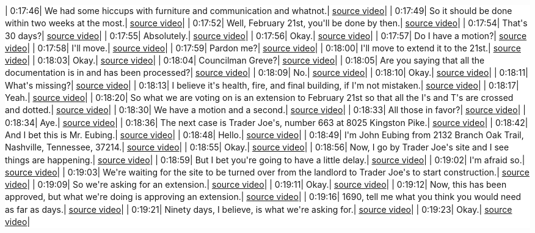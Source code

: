 | 0:17:46| We had some hiccups with furniture and communication and whatnot.| [source video](https://archive.org/details/beerbrd120124?start=1066)|
| 0:17:49| So it should be done within two weeks at the most.| [source video](https://archive.org/details/beerbrd120124?start=1069)|
| 0:17:52| Well, February 21st, you'll be done by then.| [source video](https://archive.org/details/beerbrd120124?start=1072)|
| 0:17:54| That's 30 days?| [source video](https://archive.org/details/beerbrd120124?start=1074)|
| 0:17:55| Absolutely.| [source video](https://archive.org/details/beerbrd120124?start=1075)|
| 0:17:56| Okay.| [source video](https://archive.org/details/beerbrd120124?start=1076)|
| 0:17:57| Do I have a motion?| [source video](https://archive.org/details/beerbrd120124?start=1077)|
| 0:17:58| I'll move.| [source video](https://archive.org/details/beerbrd120124?start=1078)|
| 0:17:59| Pardon me?| [source video](https://archive.org/details/beerbrd120124?start=1079)|
| 0:18:00| I'll move to extend it to the 21st.| [source video](https://archive.org/details/beerbrd120124?start=1080)|
| 0:18:03| Okay.| [source video](https://archive.org/details/beerbrd120124?start=1083)|
| 0:18:04| Councilman Greve?| [source video](https://archive.org/details/beerbrd120124?start=1084)|
| 0:18:05| Are you saying that all the documentation is in and has been processed?| [source video](https://archive.org/details/beerbrd120124?start=1085)|
| 0:18:09| No.| [source video](https://archive.org/details/beerbrd120124?start=1089)|
| 0:18:10| Okay.| [source video](https://archive.org/details/beerbrd120124?start=1090)|
| 0:18:11| What's missing?| [source video](https://archive.org/details/beerbrd120124?start=1091)|
| 0:18:13| I believe it's health, fire, and final building, if I'm not mistaken.| [source video](https://archive.org/details/beerbrd120124?start=1093)|
| 0:18:17| Yeah.| [source video](https://archive.org/details/beerbrd120124?start=1097)|
| 0:18:20| So what we are voting on is an extension to February 21st so that all the I's and T's are crossed and dotted.| [source video](https://archive.org/details/beerbrd120124?start=1100)|
| 0:18:30| We have a motion and a second.| [source video](https://archive.org/details/beerbrd120124?start=1110)|
| 0:18:33| All those in favor?| [source video](https://archive.org/details/beerbrd120124?start=1113)|
| 0:18:34| Aye.| [source video](https://archive.org/details/beerbrd120124?start=1114)|
| 0:18:36| The next case is Trader Joe's, number 663 at 8025 Kingston Pike.| [source video](https://archive.org/details/beerbrd120124?start=1116)|
| 0:18:42| And I bet this is Mr. Eubing.| [source video](https://archive.org/details/beerbrd120124?start=1122)|
| 0:18:48| Hello.| [source video](https://archive.org/details/beerbrd120124?start=1128)|
| 0:18:49| I'm John Eubing from 2132 Branch Oak Trail, Nashville, Tennessee, 37214.| [source video](https://archive.org/details/beerbrd120124?start=1129)|
| 0:18:55| Okay.| [source video](https://archive.org/details/beerbrd120124?start=1135)|
| 0:18:56| Now, I go by Trader Joe's site and I see things are happening.| [source video](https://archive.org/details/beerbrd120124?start=1136)|
| 0:18:59| But I bet you're going to have a little delay.| [source video](https://archive.org/details/beerbrd120124?start=1139)|
| 0:19:02| I'm afraid so.| [source video](https://archive.org/details/beerbrd120124?start=1142)|
| 0:19:03| We're waiting for the site to be turned over from the landlord to Trader Joe's to start construction.| [source video](https://archive.org/details/beerbrd120124?start=1143)|
| 0:19:09| So we're asking for an extension.| [source video](https://archive.org/details/beerbrd120124?start=1149)|
| 0:19:11| Okay.| [source video](https://archive.org/details/beerbrd120124?start=1151)|
| 0:19:12| Now, this has been approved, but what we're doing is approving an extension.| [source video](https://archive.org/details/beerbrd120124?start=1152)|
| 0:19:16| 1690, tell me what you think you would need as far as days.| [source video](https://archive.org/details/beerbrd120124?start=1156)|
| 0:19:21| Ninety days, I believe, is what we're asking for.| [source video](https://archive.org/details/beerbrd120124?start=1161)|
| 0:19:23| Okay.| [source video](https://archive.org/details/beerbrd120124?start=1163)|